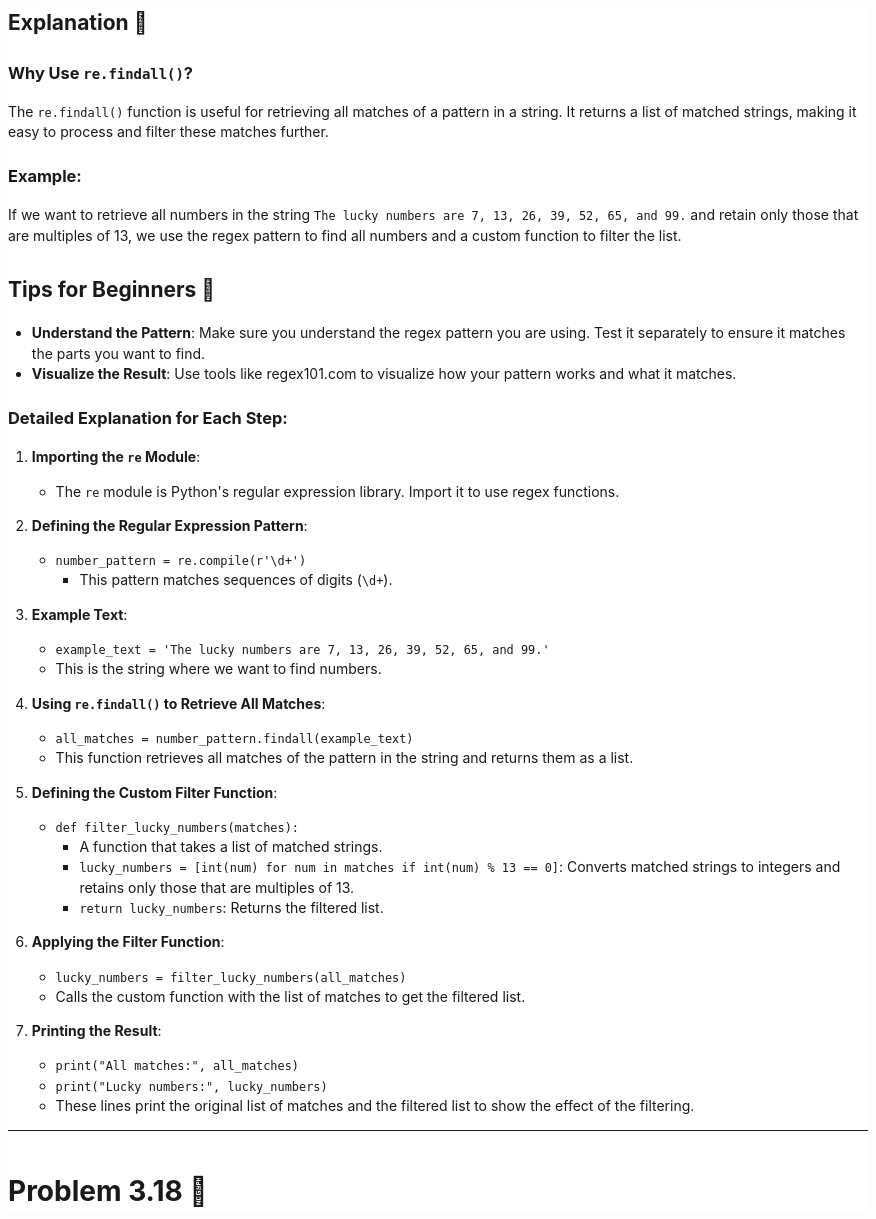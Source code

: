 ## Explanation 🌟

### Why Use `re.findall()`?

The `re.findall()` function is useful for retrieving all matches of a pattern in a string. It returns a list of matched strings, making it easy to process and filter these matches further.

### Example:

If we want to retrieve all numbers in the string `The lucky numbers are 7, 13, 26, 39, 52, 65, and 99.` and retain only those that are multiples of 13, we use the regex pattern to find all numbers and a custom function to filter the list.

## Tips for Beginners 🐣

- **Understand the Pattern**: Make sure you understand the regex pattern you are using. Test it separately to ensure it matches the parts you want to find.
- **Visualize the Result**: Use tools like regex101.com to visualize how your pattern works and what it matches.

### Detailed Explanation for Each Step:

1. **Importing the `re` Module**:
   - The `re` module is Python's regular expression library. Import it to use regex functions.

2. **Defining the Regular Expression Pattern**:
   - `number_pattern = re.compile(r'\d+')`
     - This pattern matches sequences of digits (`\d+`).

3. **Example Text**:
   - `example_text = 'The lucky numbers are 7, 13, 26, 39, 52, 65, and 99.'`
   - This is the string where we want to find numbers.

4. **Using `re.findall()` to Retrieve All Matches**:
   - `all_matches = number_pattern.findall(example_text)`
   - This function retrieves all matches of the pattern in the string and returns them as a list.

5. **Defining the Custom Filter Function**:
   - `def filter_lucky_numbers(matches):`
     - A function that takes a list of matched strings.
     - `lucky_numbers = [int(num) for num in matches if int(num) % 13 == 0]`: Converts matched strings to integers and retains only those that are multiples of 13.
     - `return lucky_numbers`: Returns the filtered list.

6. **Applying the Filter Function**:
   - `lucky_numbers = filter_lucky_numbers(all_matches)`
   - Calls the custom function with the list of matches to get the filtered list.

7. **Printing the Result**:
   - `print("All matches:", all_matches)`
   - `print("Lucky numbers:", lucky_numbers)`
   - These lines print the original list of matches and the filtered list to show the effect of the filtering.
---
# Problem 3.18 🚩
